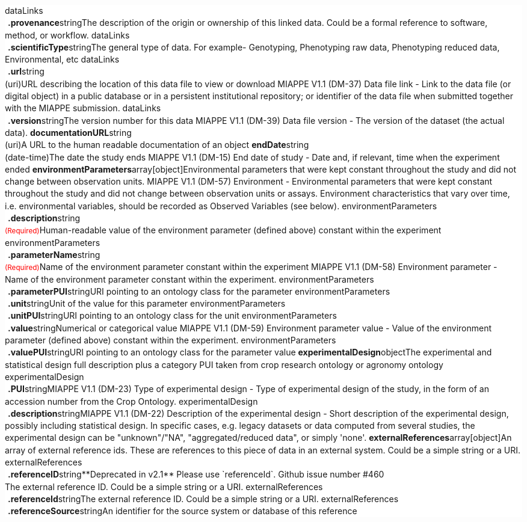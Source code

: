 <tr><td>dataLinks<br><span style="font-weight:bold;margin-left:5px">.provenance</span></td><td>string</td><td>The description of the origin or ownership of this linked data. Could be a formal reference to software, method, or workflow.</td></tr>
<tr><td>dataLinks<br><span style="font-weight:bold;margin-left:5px">.scientificType</span></td><td>string</td><td>The general type of data. For example- Genotyping, Phenotyping raw data, Phenotyping reduced data, Environmental, etc</td></tr>
<tr><td>dataLinks<br><span style="font-weight:bold;margin-left:5px">.url</span></td><td>string<br>(uri)</td><td>URL describing the location of this data file to view or download  MIAPPE V1.1 (DM-37) Data file link - Link to the data file (or digital object) in a public database or in a persistent institutional repository; or identifier of the data file when submitted together with the MIAPPE submission.</td></tr>
<tr><td>dataLinks<br><span style="font-weight:bold;margin-left:5px">.version</span></td><td>string</td><td>The version number for this data   MIAPPE V1.1 (DM-39) Data file version - The version of the dataset (the actual data).</td></tr>
<tr><td><span style="font-weight:bold;">documentationURL</span></td><td>string<br>(uri)</td><td>A URL to the human readable documentation of an object</td></tr>
<tr><td><span style="font-weight:bold;">endDate</span></td><td>string<br>(date-time)</td><td>The date the study ends  MIAPPE V1.1 (DM-15) End date of study - Date and, if relevant, time when the experiment ended</td></tr>
<tr><td><span style="font-weight:bold;">environmentParameters</span></td><td>array[object]</td><td>Environmental parameters that were kept constant throughout the study and did not change between observation units.  MIAPPE V1.1 (DM-57) Environment - Environmental parameters that were kept constant throughout the study and did not change between observation units or assays. Environment characteristics that vary over time, i.e. environmental variables, should be recorded as Observed Variables (see below).</td></tr>
<tr><td>environmentParameters<br><span style="font-weight:bold;margin-left:5px">.description</span></td><td>string<br><span style="font-size: smaller; color: red;">(Required)</span></td><td>Human-readable value of the environment parameter (defined above) constant within the experiment</td></tr>
<tr><td>environmentParameters<br><span style="font-weight:bold;margin-left:5px">.parameterName</span></td><td>string<br><span style="font-size: smaller; color: red;">(Required)</span></td><td>Name of the environment parameter constant within the experiment  MIAPPE V1.1 (DM-58) Environment parameter - Name of the environment parameter constant within the experiment. </td></tr>
<tr><td>environmentParameters<br><span style="font-weight:bold;margin-left:5px">.parameterPUI</span></td><td>string</td><td>URI pointing to an ontology class for the parameter</td></tr>
<tr><td>environmentParameters<br><span style="font-weight:bold;margin-left:5px">.unit</span></td><td>string</td><td>Unit of the value for this parameter</td></tr>
<tr><td>environmentParameters<br><span style="font-weight:bold;margin-left:5px">.unitPUI</span></td><td>string</td><td>URI pointing to an ontology class for the unit</td></tr>
<tr><td>environmentParameters<br><span style="font-weight:bold;margin-left:5px">.value</span></td><td>string</td><td>Numerical or categorical value  MIAPPE V1.1 (DM-59) Environment parameter value - Value of the environment parameter (defined above) constant within the experiment.</td></tr>
<tr><td>environmentParameters<br><span style="font-weight:bold;margin-left:5px">.valuePUI</span></td><td>string</td><td>URI pointing to an ontology class for the parameter value</td></tr>
<tr><td><span style="font-weight:bold;">experimentalDesign</span></td><td>object</td><td>The experimental and statistical design full description plus a category PUI taken from crop research ontology or agronomy ontology</td></tr>
<tr><td>experimentalDesign<br><span style="font-weight:bold;margin-left:5px">.PUI</span></td><td>string</td><td>MIAPPE V1.1 (DM-23) Type of experimental design - Type of experimental  design of the study, in the form of an accession number from the Crop Ontology.</td></tr>
<tr><td>experimentalDesign<br><span style="font-weight:bold;margin-left:5px">.description</span></td><td>string</td><td>MIAPPE V1.1 (DM-22) Description of the experimental design - Short description of the experimental design, possibly including statistical design. In specific cases, e.g. legacy datasets or data computed from several studies, the experimental design can be "unknown"/"NA", "aggregated/reduced data", or simply 'none'.</td></tr>
<tr><td><span style="font-weight:bold;">externalReferences</span></td><td>array[object]</td><td>An array of external reference ids. These are references to this piece of data in an external system. Could be a simple string or a URI.</td></tr>
<tr><td>externalReferences<br><span style="font-weight:bold;margin-left:5px">.referenceID</span></td><td>string</td><td>**Deprecated in v2.1** Please use `referenceId`. Github issue number #460  <br>The external reference ID. Could be a simple string or a URI.</td></tr>
<tr><td>externalReferences<br><span style="font-weight:bold;margin-left:5px">.referenceId</span></td><td>string</td><td>The external reference ID. Could be a simple string or a URI.</td></tr>
<tr><td>externalReferences<br><span style="font-weight:bold;margin-left:5px">.referenceSource</span></td><td>string</td><td>An identifier for the source system or database of this reference</td></tr>